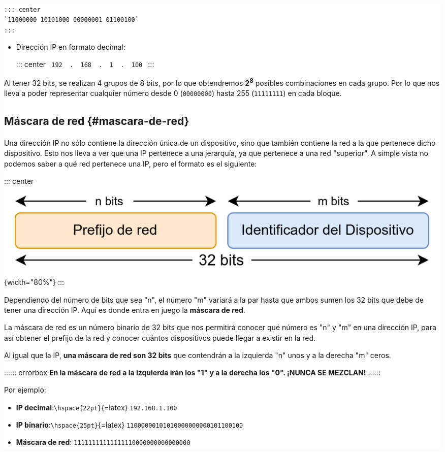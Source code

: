     ::: center
    `11000000 10101000 00000001 01100100`
    :::

-   Dirección IP en formato decimal:

    ::: center
    `  192  .  168  .  1  .  100  `
    :::

Al tener 32 bits, se realizan 4 grupos de 8 bits, por lo que obtendremos **$2^{8}$** posibles combinaciones en cada grupo. Por lo que nos lleva a poder representar cualquier número desde 0 (`00000000`) hasta 255 (`11111111`) en cada bloque.

## Máscara de red {#mascara-de-red}

Una dirección IP no sólo contiene la dirección única de un dispositivo, sino que también contiene la red a la que pertenece dicho dispositivo. Esto nos lleva a ver que una IP pertenece a una jerarquía, ya que pertenece a una red "superior". A simple vista no podemos saber a qué red pertenece una IP, pero el formato es el siguiente:

::: center
![](img/temas_comunes/direccionamiento_ipv4/mascara_de_red.png){width="80%"}
:::

Dependiendo del número de bits que sea "n", el número "m" variará a la par hasta que ambos sumen los 32 bits que debe de tener una dirección IP. Aquí es donde entra en juego la **máscara de red**.

La máscara de red es un número binario de 32 bits que nos permitirá conocer qué número es "n" y "m" en una dirección IP, para así obtener el prefijo de la red y conocer cuántos dispositivos puede llegar a existir en la red.

Al igual que la IP, **una máscara de red son 32 bits** que contendrán a la izquierda "n" unos y a la derecha "m" ceros.

:::::: errorbox
**En la máscara de red a la izquierda irán los "1" y a la derecha los "0". ¡NUNCA SE MEZCLAN!**
::::::


Por ejemplo:

-   **IP decimal**:`\hspace{22pt}`{=latex} `192.168.1.100`

-   **IP binario**:`\hspace{25pt}`{=latex} `11000000101010000000000101100100`

-   **Máscara de red**: `11111111111111110000000000000000`

